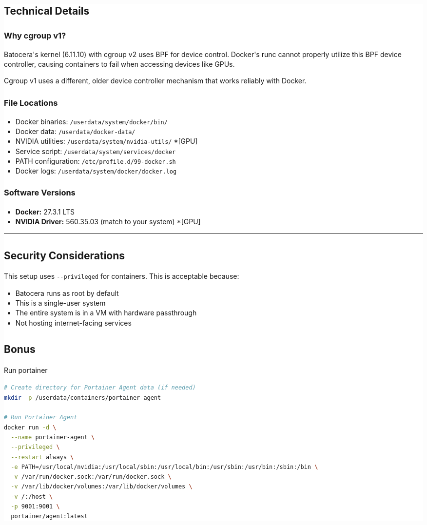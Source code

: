 
## Technical Details

### Why cgroup v1?

Batocera's kernel (6.11.10) with cgroup v2 uses BPF for device control. Docker's runc cannot properly utilize this BPF device controller, causing containers to fail when accessing devices like GPUs.

Cgroup v1 uses a different, older device controller mechanism that works reliably with Docker.

### File Locations

- Docker binaries: `/userdata/system/docker/bin/`
- Docker data: `/userdata/docker-data/`
- NVIDIA utilities: `/userdata/system/nvidia-utils/` \*[GPU]
- Service script: `/userdata/system/services/docker`
- PATH configuration: `/etc/profile.d/99-docker.sh`
- Docker logs: `/userdata/system/docker/docker.log`

### Software Versions

- **Docker:** 27.3.1 LTS
- **NVIDIA Driver:** 560.35.03 (match to your system) \*[GPU]

---

## Security Considerations

This setup uses `--privileged` for containers. This is acceptable because:

- Batocera runs as root by default
- This is a single-user system
- The entire system is in a VM with hardware passthrough
- Not hosting internet-facing services

## Bonus

Run portainer

```bash
# Create directory for Portainer Agent data (if needed)
mkdir -p /userdata/containers/portainer-agent

# Run Portainer Agent
docker run -d \
  --name portainer-agent \
  --privileged \
  --restart always \
  -e PATH=/usr/local/nvidia:/usr/local/sbin:/usr/local/bin:/usr/sbin:/usr/bin:/sbin:/bin \
  -v /var/run/docker.sock:/var/run/docker.sock \
  -v /var/lib/docker/volumes:/var/lib/docker/volumes \
  -v /:/host \
  -p 9001:9001 \
  portainer/agent:latest
```
